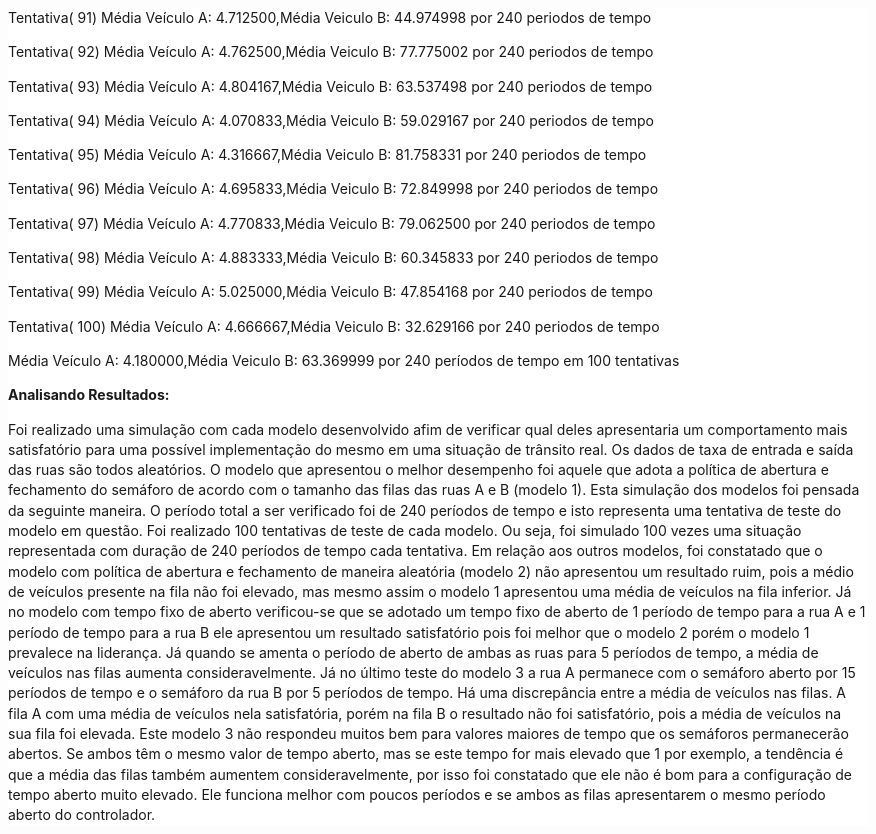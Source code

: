 Tentativa( 91)  Média Veículo A: 4.712500,Média Veiculo B: 44.974998 por 240 periodos de tempo

Tentativa( 92)  Média Veículo A: 4.762500,Média Veiculo B: 77.775002 por 240 periodos de tempo

Tentativa( 93)  Média Veículo A: 4.804167,Média Veiculo B: 63.537498 por 240 periodos de tempo

Tentativa( 94)  Média Veículo A: 4.070833,Média Veiculo B: 59.029167 por 240 periodos de tempo

Tentativa( 95)  Média Veículo A: 4.316667,Média Veiculo B: 81.758331 por 240 periodos de tempo

Tentativa( 96)  Média Veículo A: 4.695833,Média Veiculo B: 72.849998 por 240 periodos de tempo

Tentativa( 97)  Média Veículo A: 4.770833,Média Veiculo B: 79.062500 por 240 periodos de tempo

Tentativa( 98)  Média Veículo A: 4.883333,Média Veiculo B: 60.345833 por 240 periodos de tempo

Tentativa( 99)  Média Veículo A: 5.025000,Média Veiculo B: 47.854168 por 240 periodos de tempo

Tentativa( 100)  Média Veículo A: 4.666667,Média Veiculo B: 32.629166 por 240 periodos de tempo

Média Veículo A: 4.180000,Média Veiculo B: 63.369999 por 240 períodos de tempo em 100 tentativas

 

**Analisando Resultados:**

 

Foi realizado uma simulação com cada modelo desenvolvido afim de verificar qual deles apresentaria um comportamento mais satisfatório para uma possível implementação do mesmo em uma situação de trânsito real. Os dados de taxa de entrada e saída das ruas são todos aleatórios. O modelo que apresentou o melhor desempenho foi aquele que adota a política de abertura e fechamento do semáforo de acordo com o tamanho das filas das ruas A e B (modelo 1). Esta simulação dos modelos foi pensada da seguinte maneira. O período total a ser verificado foi de 240 períodos de tempo e isto representa uma tentativa de teste do modelo em questão. Foi realizado 100 tentativas de teste de cada modelo. Ou seja, foi simulado 100 vezes uma situação representada com duração de 240 períodos de tempo cada tentativa. Em relação aos outros modelos, foi constatado que o modelo com política de abertura e fechamento de maneira aleatória (modelo 2) não apresentou um resultado ruim, pois a médio de veículos presente na fila não foi elevado, mas mesmo assim o modelo 1 apresentou uma média de veículos na fila inferior. Já no modelo com tempo fixo de aberto verificou-se que se adotado um tempo fixo de aberto de 1 período de tempo para a rua A e 1 período de tempo para a rua B ele apresentou um resultado satisfatório pois foi melhor que o modelo 2 porém o modelo 1 prevalece na liderança. Já quando se amenta o período de aberto de ambas as ruas para 5 períodos de tempo, a média de veículos nas filas aumenta consideravelmente. Já no último teste do modelo 3 a rua A permanece com o semáforo aberto por 15 períodos de tempo e o semáforo da rua B por 5 períodos de tempo. Há uma discrepância entre a média de veículos nas filas. A fila A com uma média de veículos nela satisfatória, porém na fila B o resultado não foi satisfatório, pois a média de veículos na sua fila foi elevada. Este modelo 3 não respondeu muitos bem para valores maiores de tempo que os semáforos permanecerão abertos. Se ambos têm o mesmo valor de tempo aberto, mas se este tempo for mais elevado que 1 por exemplo, a tendência é que a média das filas também aumentem consideravelmente, por isso foi constatado que ele não é bom para a configuração de tempo aberto muito elevado. Ele funciona melhor com poucos períodos e se ambos as filas apresentarem o mesmo período aberto do controlador.

 

 

 